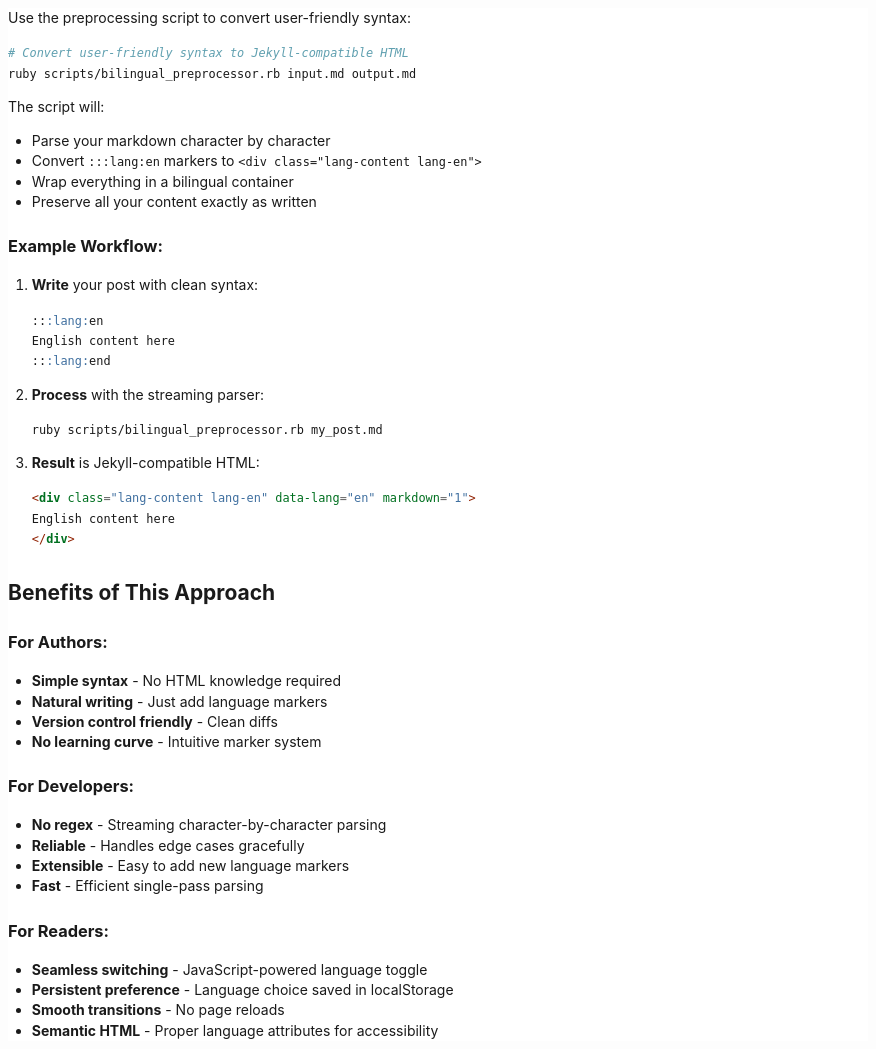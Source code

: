 Use the preprocessing script to convert user-friendly syntax:

```bash
# Convert user-friendly syntax to Jekyll-compatible HTML
ruby scripts/bilingual_preprocessor.rb input.md output.md
```

The script will:
- Parse your markdown character by character
- Convert `:::lang:en` markers to `<div class="lang-content lang-en">`
- Wrap everything in a bilingual container
- Preserve all your content exactly as written

### Example Workflow:

1. **Write** your post with clean syntax:
   ```markdown
   :::lang:en
   English content here
   :::lang:end
   ```

2. **Process** with the streaming parser:
   ```bash
   ruby scripts/bilingual_preprocessor.rb my_post.md
   ```

3. **Result** is Jekyll-compatible HTML:
   ```html
   <div class="lang-content lang-en" data-lang="en" markdown="1">
   English content here
   </div>
   ```

## Benefits of This Approach

### For Authors:
- **Simple syntax** - No HTML knowledge required
- **Natural writing** - Just add language markers
- **Version control friendly** - Clean diffs
- **No learning curve** - Intuitive marker system

### For Developers:
- **No regex** - Streaming character-by-character parsing
- **Reliable** - Handles edge cases gracefully
- **Extensible** - Easy to add new language markers
- **Fast** - Efficient single-pass parsing

### For Readers:
- **Seamless switching** - JavaScript-powered language toggle
- **Persistent preference** - Language choice saved in localStorage
- **Smooth transitions** - No page reloads
- **Semantic HTML** - Proper language attributes for accessibility
